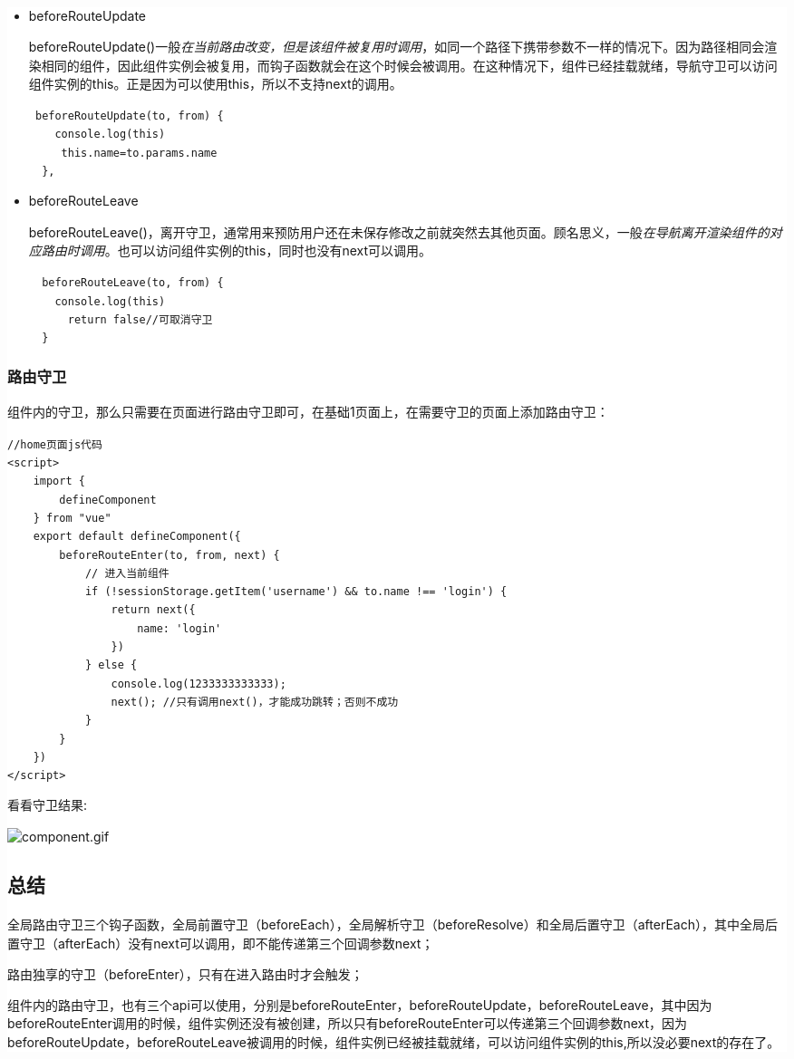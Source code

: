 -   beforeRouteUpdate

    beforeRouteUpdate()一般*在当前路由改变，但是该组件被复用时调用*，如同一个路径下携带参数不一样的情况下。因为路径相同会渲染相同的组件，因此组件实例会被复用，而钩子函数就会在这个时候会被调用。在这种情况下，组件已经挂载就绪，导航守卫可以访问组件实例的this。正是因为可以使用this，所以不支持next的调用。

    ```
     beforeRouteUpdate(to, from) {
        console.log(this)
         this.name=to.params.name
      },
    ```

-   beforeRouteLeave

    beforeRouteLeave()，离开守卫，通常用来预防用户还在未保存修改之前就突然去其他页面。顾名思义，一般*在导航离开渲染组件的对应路由时调用*。也可以访问组件实例的this，同时也没有next可以调用。

    ```
      beforeRouteLeave(to, from) {
        console.log(this)
          return false//可取消守卫
      }
    ```

### 路由守卫

组件内的守卫，那么只需要在页面进行路由守卫即可，在基础1页面上，在需要守卫的页面上添加路由守卫：

```
//home页面js代码
<script>
    import {
        defineComponent
    } from "vue"
    export default defineComponent({
        beforeRouteEnter(to, from, next) {
            // 进入当前组件
            if (!sessionStorage.getItem('username') && to.name !== 'login') {
                return next({
                    name: 'login'
                })
            } else {
                console.log(1233333333333);
                next(); //只有调用next()，才能成功跳转；否则不成功
            }
        }
    })
</script>
```

看看守卫结果:

![component.gif](https://p1-juejin.byteimg.com/tos-cn-i-k3u1fbpfcp/5702335af09843528f29dc88a3d28f47~tplv-k3u1fbpfcp-watermark.image?)

## 总结
全局路由守卫三个钩子函数，全局前置守卫（beforeEach），全局解析守卫（beforeResolve）和全局后置守卫（afterEach），其中全局后置守卫（afterEach）没有next可以调用，即不能传递第三个回调参数next；

路由独享的守卫（beforeEnter），只有在进入路由时才会触发；

组件内的路由守卫，也有三个api可以使用，分别是beforeRouteEnter，beforeRouteUpdate，beforeRouteLeave，其中因为beforeRouteEnter调用的时候，组件实例还没有被创建，所以只有beforeRouteEnter可以传递第三个回调参数next，因为beforeRouteUpdate，beforeRouteLeave被调用的时候，组件实例已经被挂载就绪，可以访问组件实例的this,所以没必要next的存在了。